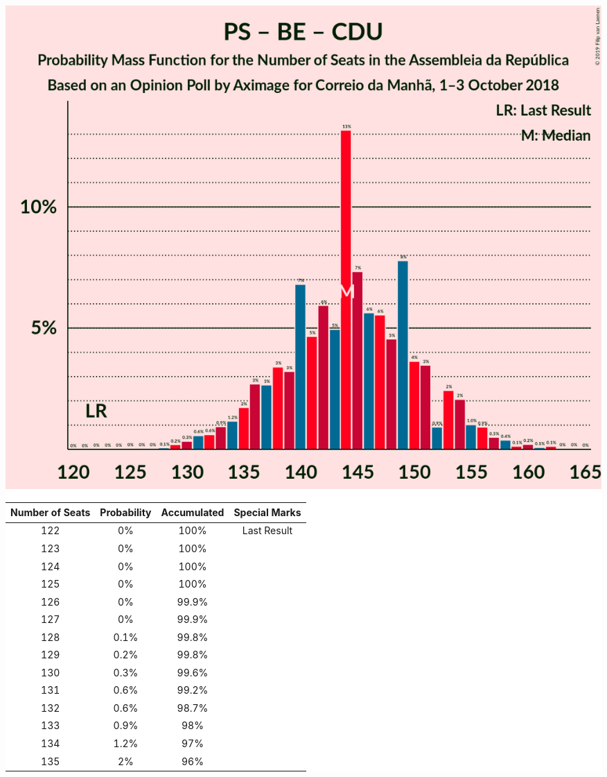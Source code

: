 ![Graph with seats probability mass function not yet produced](2018-10-03-Aximage-coalitions-seats-pmf-ps–be–cdu.png "Seats Probability Mass Function")

| Number of Seats | Probability | Accumulated | Special Marks |
|:---------------:|:-----------:|:-----------:|:-------------:|
| 122 | 0% | 100% | Last Result |
| 123 | 0% | 100% |  |
| 124 | 0% | 100% |  |
| 125 | 0% | 100% |  |
| 126 | 0% | 99.9% |  |
| 127 | 0% | 99.9% |  |
| 128 | 0.1% | 99.8% |  |
| 129 | 0.2% | 99.8% |  |
| 130 | 0.3% | 99.6% |  |
| 131 | 0.6% | 99.2% |  |
| 132 | 0.6% | 98.7% |  |
| 133 | 0.9% | 98% |  |
| 134 | 1.2% | 97% |  |
| 135 | 2% | 96% |  |